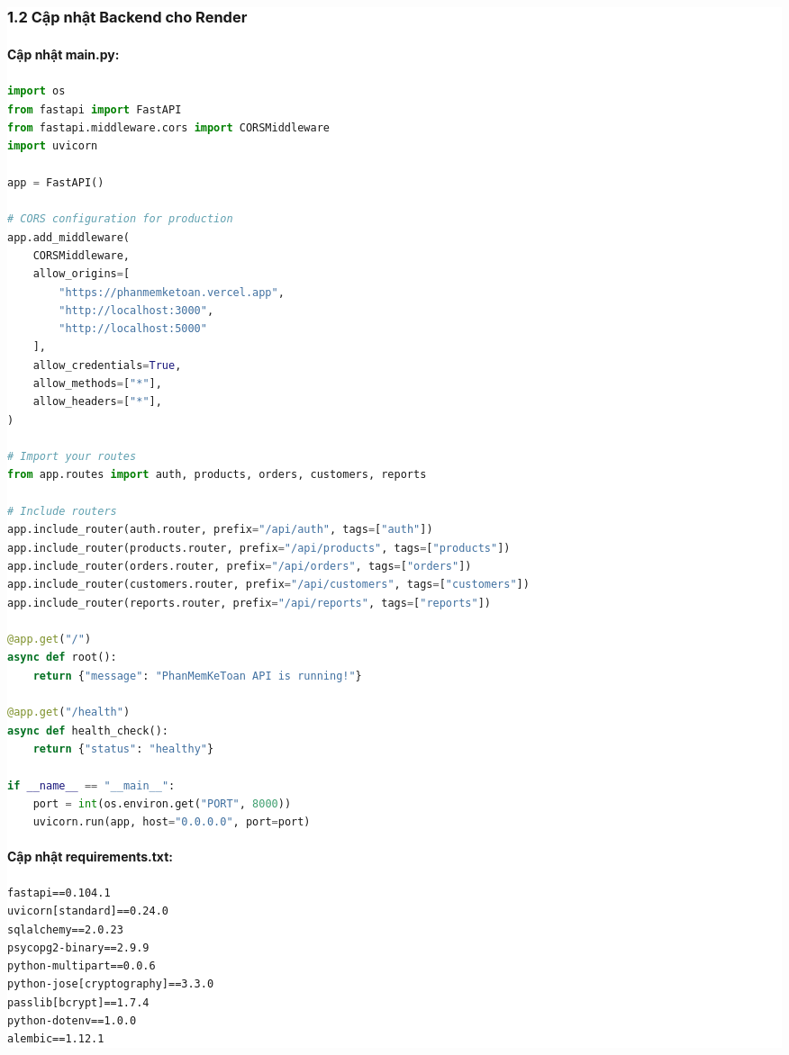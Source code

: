 ### **1.2 Cập nhật Backend cho Render**

#### **Cập nhật main.py:**
```python
import os
from fastapi import FastAPI
from fastapi.middleware.cors import CORSMiddleware
import uvicorn

app = FastAPI()

# CORS configuration for production
app.add_middleware(
    CORSMiddleware,
    allow_origins=[
        "https://phanmemketoan.vercel.app",
        "http://localhost:3000",
        "http://localhost:5000"
    ],
    allow_credentials=True,
    allow_methods=["*"],
    allow_headers=["*"],
)

# Import your routes
from app.routes import auth, products, orders, customers, reports

# Include routers
app.include_router(auth.router, prefix="/api/auth", tags=["auth"])
app.include_router(products.router, prefix="/api/products", tags=["products"])
app.include_router(orders.router, prefix="/api/orders", tags=["orders"])
app.include_router(customers.router, prefix="/api/customers", tags=["customers"])
app.include_router(reports.router, prefix="/api/reports", tags=["reports"])

@app.get("/")
async def root():
    return {"message": "PhanMemKeToan API is running!"}

@app.get("/health")
async def health_check():
    return {"status": "healthy"}

if __name__ == "__main__":
    port = int(os.environ.get("PORT", 8000))
    uvicorn.run(app, host="0.0.0.0", port=port)
```

#### **Cập nhật requirements.txt:**
```txt
fastapi==0.104.1
uvicorn[standard]==0.24.0
sqlalchemy==2.0.23
psycopg2-binary==2.9.9
python-multipart==0.0.6
python-jose[cryptography]==3.3.0
passlib[bcrypt]==1.7.4
python-dotenv==1.0.0
alembic==1.12.1
```
